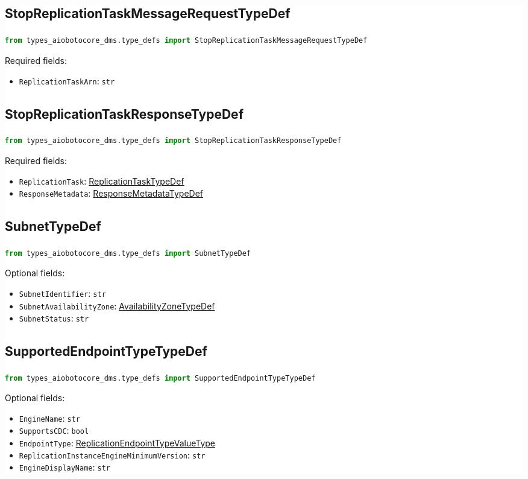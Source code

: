 <a id="stopreplicationtaskmessagerequesttypedef"></a>

## StopReplicationTaskMessageRequestTypeDef

```python
from types_aiobotocore_dms.type_defs import StopReplicationTaskMessageRequestTypeDef
```

Required fields:

- `ReplicationTaskArn`: `str`

<a id="stopreplicationtaskresponsetypedef"></a>

## StopReplicationTaskResponseTypeDef

```python
from types_aiobotocore_dms.type_defs import StopReplicationTaskResponseTypeDef
```

Required fields:

- `ReplicationTask`:
  [ReplicationTaskTypeDef](./type_defs.md#replicationtasktypedef)
- `ResponseMetadata`:
  [ResponseMetadataTypeDef](./type_defs.md#responsemetadatatypedef)

<a id="subnettypedef"></a>

## SubnetTypeDef

```python
from types_aiobotocore_dms.type_defs import SubnetTypeDef
```

Optional fields:

- `SubnetIdentifier`: `str`
- `SubnetAvailabilityZone`:
  [AvailabilityZoneTypeDef](./type_defs.md#availabilityzonetypedef)
- `SubnetStatus`: `str`

<a id="supportedendpointtypetypedef"></a>

## SupportedEndpointTypeTypeDef

```python
from types_aiobotocore_dms.type_defs import SupportedEndpointTypeTypeDef
```

Optional fields:

- `EngineName`: `str`
- `SupportsCDC`: `bool`
- `EndpointType`:
  [ReplicationEndpointTypeValueType](./literals.md#replicationendpointtypevaluetype)
- `ReplicationInstanceEngineMinimumVersion`: `str`
- `EngineDisplayName`: `str`
